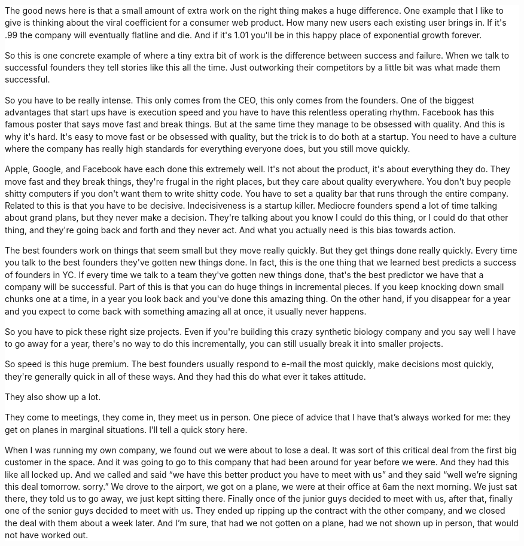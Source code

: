 The good news here is that a small amount of extra work on the right thing makes a huge difference. One example that I like to give is thinking about the viral coefficient for a consumer web product. How many new users each existing user brings in. If it's .99 the company will eventually flatline and die. And if it's 1.01 you'll be in this happy place of exponential growth forever.

So this is one concrete example of where a tiny extra bit of work is the difference between success and failure. When we talk to successful founders they tell stories like this all the time. Just outworking their competitors by a little bit was what made them successful.

So you have to be really intense. This only comes from the CEO, this only comes from the founders. One of the biggest advantages that start ups have is execution speed and you have to have this relentless operating rhythm. Facebook has this famous poster that says move fast and break things. But at the same time they manage to be obsessed with quality. And this is why it's hard. It's easy to move fast or be obsessed with quality, but the trick is to do both at a startup. You need to have a culture where the company has really high standards for everything everyone does, but you still move quickly.

Apple, Google, and Facebook have each done this extremely well. It's not about the product, it's about everything they do. They move fast and they break things, they're frugal in the right places, but they care about quality everywhere. You don't buy people shitty computers if you don't want them to write shitty code. You have to set a quality bar that runs through the entire company. Related to this is that you have to be decisive. Indecisiveness is a startup killer. Mediocre founders spend a lot of time talking about grand plans, but they never make a decision. They're talking about you know I could do this thing, or I could do that other thing, and they're going back and forth and they never act. And what you actually need is this bias towards action.

The best founders work on things that seem small but they move really quickly. But they get things done really quickly. Every time you talk to the best founders they've gotten new things done. In fact, this is the one thing that we learned best predicts a success of founders in YC. If every time we talk to a team they've gotten new things done, that's the best predictor we have that a company will be successful. Part of this is that you can do huge things in incremental pieces. If you keep knocking down small chunks one at a time, in a year you look back and you've done this amazing thing. On the other hand, if you disappear for a year and you expect to come back with something amazing all at once, it usually never happens.

So you have to pick these right size projects. Even if you're building this crazy synthetic biology company and you say well I have to go away for a year, there's no way to do this incrementally, you can still usually break it into smaller projects.

So speed is this huge premium. The best founders usually respond to e-mail the most quickly, make decisions most quickly, they're generally quick in all of these ways. And they had this do what ever it takes attitude.

They also show up a lot.

They come to meetings, they come in, they meet us in person. One piece of advice that I have that’s always worked for me: they get on planes in marginal situations. I’ll tell a quick story here.

When I was running my own company, we found out we were about to lose a deal. It was sort of this critical deal from the first big customer in the space. And it was going to go to this company that had been around for year before we were. And they had this like all locked up. And we called and said “we have this better product you have to meet with us” and they said “well we’re signing this deal tomorrow. sorry.” We drove to the airport, we got on a plane, we were at their office at 6am the next morning. We just sat there, they told us to go away, we just kept sitting there. Finally once of the junior guys decided to meet with us, after that, finally one of the senior guys decided to meet with us. They ended up ripping up the contract with the other company, and we closed the deal with them about a week later. And I’m sure, that had we not gotten on a plane, had we not shown up in person, that would not have worked out.
